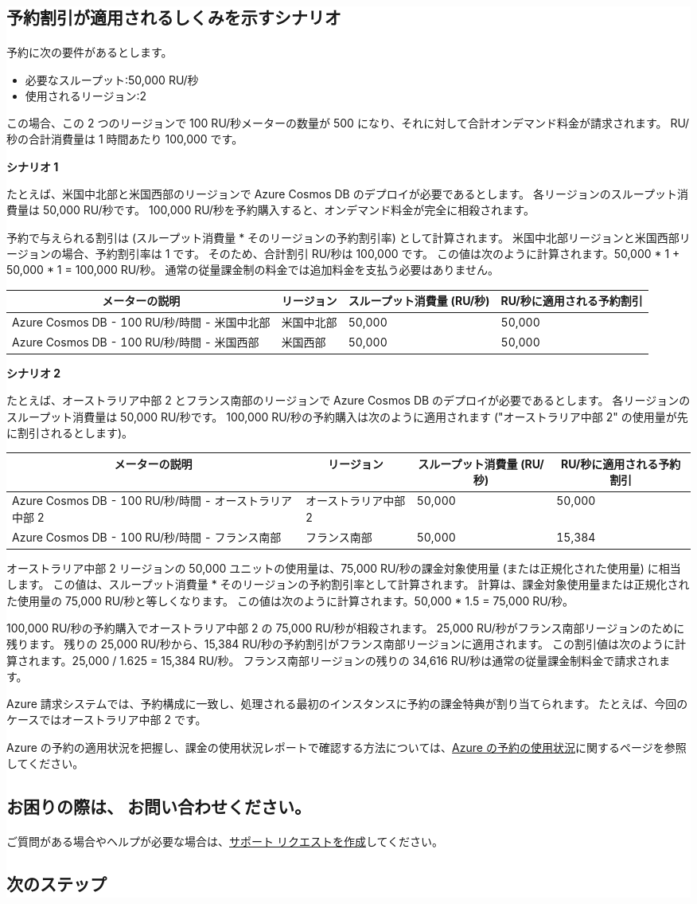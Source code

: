 ## <a name="scenarios-that-show-how-the-reservation-discount-is-applied"></a>予約割引が適用されるしくみを示すシナリオ

予約に次の要件があるとします。

* 必要なスループット:50,000 RU/秒  
* 使用されるリージョン:2

この場合、この 2 つのリージョンで 100 RU/秒メーターの数量が 500 になり、それに対して合計オンデマンド料金が請求されます。 RU/秒の合計消費量は 1 時間あたり 100,000 です。

**シナリオ 1**

たとえば、米国中北部と米国西部のリージョンで Azure Cosmos DB のデプロイが必要であるとします。 各リージョンのスループット消費量は 50,000 RU/秒です。 100,000 RU/秒を予約購入すると、オンデマンド料金が完全に相殺されます。

予約で与えられる割引は (スループット消費量 * そのリージョンの予約割引率) として計算されます。 米国中北部リージョンと米国西部リージョンの場合、予約割引率は 1 です。 そのため、合計割引 RU/秒は 100,000 です。 この値は次のように計算されます。50,000 * 1 + 50,000 * 1 = 100,000 RU/秒。 通常の従量課金制の料金では追加料金を支払う必要はありません。

|メーターの説明 | リージョン |スループット消費量 (RU/秒) |RU/秒に適用される予約割引 |
|---------|---------|---------|---------|
|Azure Cosmos DB - 100 RU/秒/時間 - 米国中北部  |   米国中北部  | 50,000  | 50,000  |
|Azure Cosmos DB - 100 RU/秒/時間 - 米国西部  |  米国西部   |  50,000  |  50,000 |

**シナリオ 2**

たとえば、オーストラリア中部 2 とフランス南部のリージョンで Azure Cosmos DB のデプロイが必要であるとします。 各リージョンのスループット消費量は 50,000 RU/秒です。 100,000 RU/秒の予約購入は次のように適用されます ("オーストラリア中部 2" の使用量が先に割引されるとします)。

|メーターの説明 | リージョン |スループット消費量 (RU/秒) |RU/秒に適用される予約割引 |
|---------|---------|---------|---------|
|Azure Cosmos DB - 100 RU/秒/時間 - オーストラリア中部 2  |  オーストラリア中部 2   |  50,000  |  50,000   |
|Azure Cosmos DB - 100 RU/秒/時間 - フランス南部  |  フランス南部   |  50,000 |  15,384  |

オーストラリア中部 2 リージョンの 50,000 ユニットの使用量は、75,000 RU/秒の課金対象使用量 (または正規化された使用量) に相当します。 この値は、スループット消費量 * そのリージョンの予約割引率として計算されます。 計算は、課金対象使用量または正規化された使用量の 75,000 RU/秒と等しくなります。 この値は次のように計算されます。50,000 * 1.5 = 75,000 RU/秒。

100,000 RU/秒の予約購入でオーストラリア中部 2 の 75,000 RU/秒が相殺されます。 25,000 RU/秒がフランス南部リージョンのために残ります。 残りの 25,000 RU/秒から、15,384 RU/秒の予約割引がフランス南部リージョンに適用されます。 この割引値は次のように計算されます。25,000 / 1.625 = 15,384 RU/秒。 フランス南部リージョンの残りの 34,616 RU/秒は通常の従量課金制料金で請求されます。

Azure 請求システムでは、予約構成に一致し、処理される最初のインスタンスに予約の課金特典が割り当てられます。 たとえば、今回のケースではオーストラリア中部 2 です。

Azure の予約の適用状況を把握し、課金の使用状況レポートで確認する方法については、[Azure の予約の使用状況](understand-reserved-instance-usage-ea.md)に関するページを参照してください。

## <a name="need-help-contact-us"></a>お困りの際は、 お問い合わせください。

ご質問がある場合やヘルプが必要な場合は、[サポート リクエストを作成](https://go.microsoft.com/fwlink/?linkid=2083458)してください。

## <a name="next-steps"></a>次のステップ
